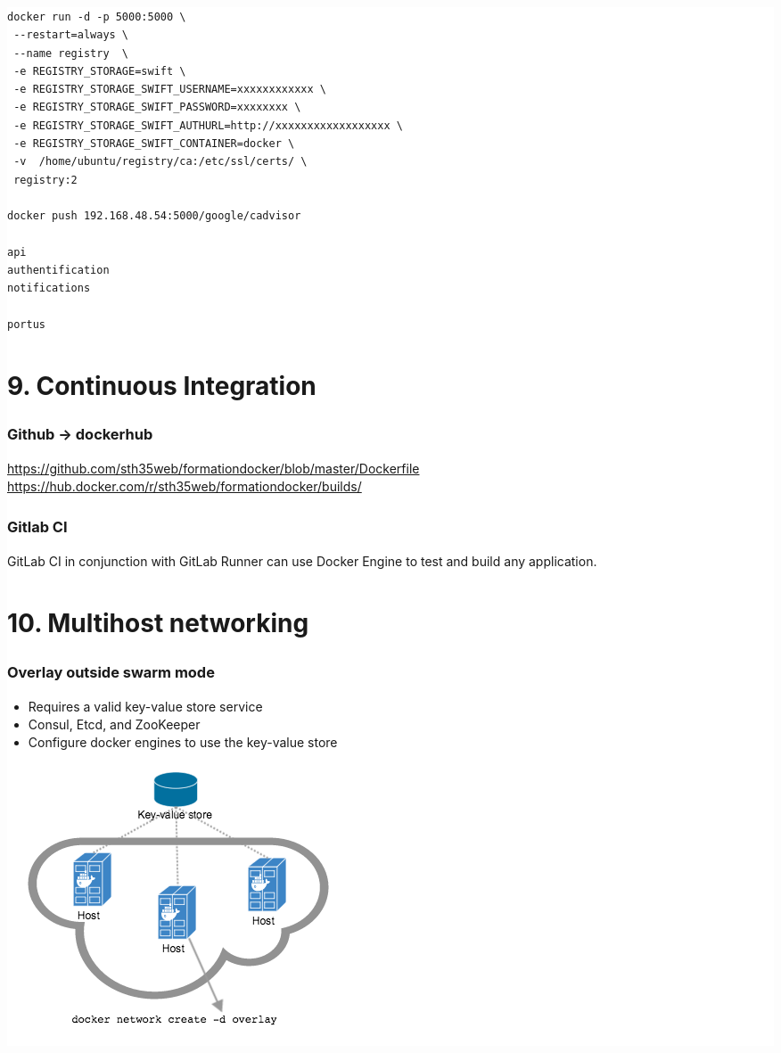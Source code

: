 ```
docker run -d -p 5000:5000 \
 --restart=always \
 --name registry  \ 
 -e REGISTRY_STORAGE=swift \ 
 -e REGISTRY_STORAGE_SWIFT_USERNAME=xxxxxxxxxxxx \  
 -e REGISTRY_STORAGE_SWIFT_PASSWORD=xxxxxxxx \  
 -e REGISTRY_STORAGE_SWIFT_AUTHURL=http://xxxxxxxxxxxxxxxxxx \  
 -e REGISTRY_STORAGE_SWIFT_CONTAINER=docker \  
 -v  /home/ubuntu/registry/ca:/etc/ssl/certs/ \ 
 registry:2

docker push 192.168.48.54:5000/google/cadvisor

api
authentification
notifications

portus
```
# 9. Continuous Integration

### Github -> dockerhub
https://github.com/sth35web/formationdocker/blob/master/Dockerfile
https://hub.docker.com/r/sth35web/formationdocker/builds/

### Gitlab CI
GitLab CI in conjunction with GitLab Runner can use Docker Engine to test and build any application.

# 10. Multihost networking

### Overlay outside swarm mode

- Requires a valid key-value store service
- Consul, Etcd, and ZooKeeper
- Configure docker engines to use the key-value store

![](images/6.png)
